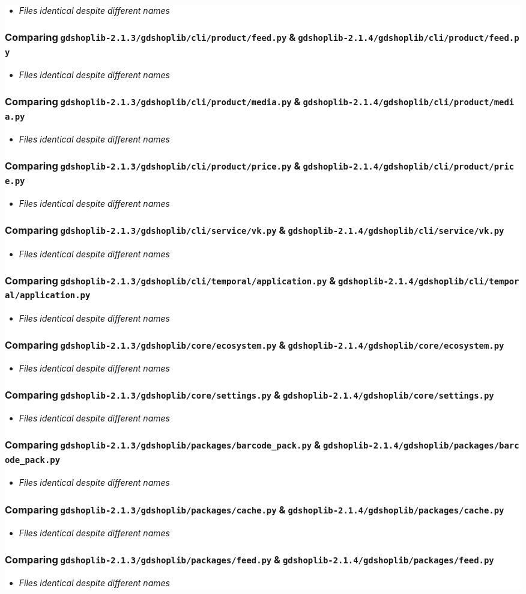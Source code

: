  * *Files identical despite different names*

### Comparing `gdshoplib-2.1.3/gdshoplib/cli/product/feed.py` & `gdshoplib-2.1.4/gdshoplib/cli/product/feed.py`

 * *Files identical despite different names*

### Comparing `gdshoplib-2.1.3/gdshoplib/cli/product/media.py` & `gdshoplib-2.1.4/gdshoplib/cli/product/media.py`

 * *Files identical despite different names*

### Comparing `gdshoplib-2.1.3/gdshoplib/cli/product/price.py` & `gdshoplib-2.1.4/gdshoplib/cli/product/price.py`

 * *Files identical despite different names*

### Comparing `gdshoplib-2.1.3/gdshoplib/cli/service/vk.py` & `gdshoplib-2.1.4/gdshoplib/cli/service/vk.py`

 * *Files identical despite different names*

### Comparing `gdshoplib-2.1.3/gdshoplib/cli/temporal/application.py` & `gdshoplib-2.1.4/gdshoplib/cli/temporal/application.py`

 * *Files identical despite different names*

### Comparing `gdshoplib-2.1.3/gdshoplib/core/ecosystem.py` & `gdshoplib-2.1.4/gdshoplib/core/ecosystem.py`

 * *Files identical despite different names*

### Comparing `gdshoplib-2.1.3/gdshoplib/core/settings.py` & `gdshoplib-2.1.4/gdshoplib/core/settings.py`

 * *Files identical despite different names*

### Comparing `gdshoplib-2.1.3/gdshoplib/packages/barcode_pack.py` & `gdshoplib-2.1.4/gdshoplib/packages/barcode_pack.py`

 * *Files identical despite different names*

### Comparing `gdshoplib-2.1.3/gdshoplib/packages/cache.py` & `gdshoplib-2.1.4/gdshoplib/packages/cache.py`

 * *Files identical despite different names*

### Comparing `gdshoplib-2.1.3/gdshoplib/packages/feed.py` & `gdshoplib-2.1.4/gdshoplib/packages/feed.py`

 * *Files identical despite different names*
